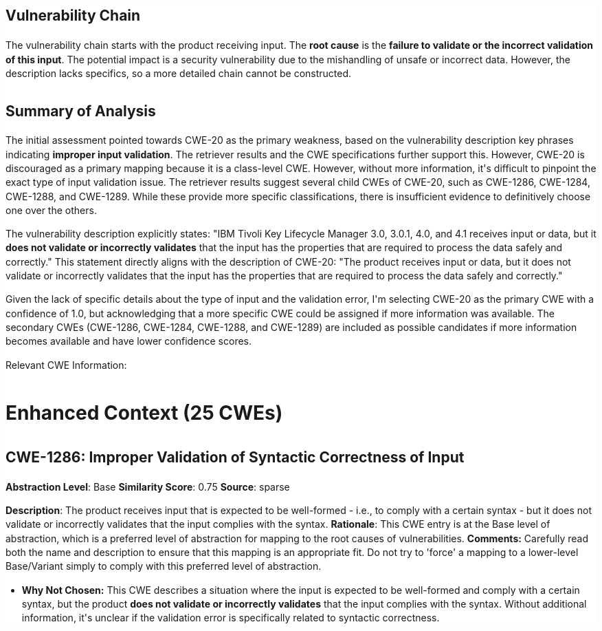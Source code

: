 ## Vulnerability Chain
The vulnerability chain starts with the product receiving input. The **root cause** is the **failure to validate or the incorrect validation of this input**. The potential impact is a security vulnerability due to the mishandling of unsafe or incorrect data. However, the description lacks specifics, so a more detailed chain cannot be constructed.

## Summary of Analysis
The initial assessment pointed towards CWE-20 as the primary weakness, based on the vulnerability description key phrases indicating **improper input validation**. The retriever results and the CWE specifications further support this. However, CWE-20 is discouraged as a primary mapping because it is a class-level CWE. However, without more information, it's difficult to pinpoint the exact type of input validation issue. The retriever results suggest several child CWEs of CWE-20, such as CWE-1286, CWE-1284, CWE-1288, and CWE-1289. While these provide more specific classifications, there is insufficient evidence to definitively choose one over the others.

The vulnerability description explicitly states: "IBM Tivoli Key Lifecycle Manager 3.0, 3.0.1, 4.0, and 4.1 receives input or data, but it **does not validate or incorrectly validates** that the input has the properties that are required to process the data safely and correctly." This statement directly aligns with the description of CWE-20: "The product receives input or data, but it does not validate or incorrectly validates that the input has the properties that are required to process the data safely and correctly."

Given the lack of specific details about the type of input and the validation error, I'm selecting CWE-20 as the primary CWE with a confidence of 1.0, but acknowledging that a more specific CWE could be assigned if more information was available. The secondary CWEs (CWE-1286, CWE-1284, CWE-1288, and CWE-1289) are included as possible candidates if more information becomes available and have lower confidence scores.

Relevant CWE Information:

# Enhanced Context (25 CWEs)

## CWE-1286: Improper Validation of Syntactic Correctness of Input
**Abstraction Level**: Base
**Similarity Score**: 0.75
**Source**: sparse

**Description**:
The product receives input that is expected to be well-formed - i.e., to comply with a certain syntax - but it does not validate or incorrectly validates that the input complies with the syntax.
**Rationale**: This CWE entry is at the Base level of abstraction, which is a preferred level of abstraction for mapping to the root causes of vulnerabilities.
**Comments:** Carefully read both the name and description to ensure that this mapping is an appropriate fit. Do not try to 'force' a mapping to a lower-level Base/Variant simply to comply with this preferred level of abstraction.

*   **Why Not Chosen:** This CWE describes a situation where the input is expected to be well-formed and comply with a certain syntax, but the product **does not validate or incorrectly validates** that the input complies with the syntax. Without additional information, it's unclear if the validation error is specifically related to syntactic correctness.
